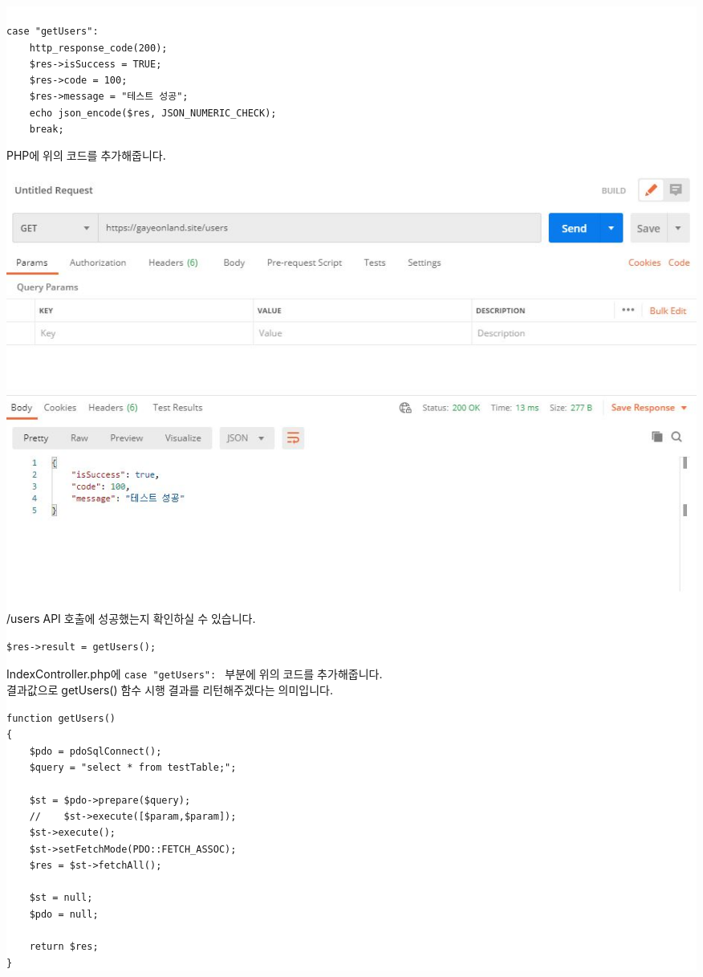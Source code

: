 ```

case "getUsers":
	http_response_code(200);
	$res->isSuccess = TRUE;
	$res->code = 100;
	$res->message = "테스트 성공";
	echo json_encode($res, JSON_NUMERIC_CHECK);
 	break;
```

PHP에 위의 코드를 추가해줍니다.  

![API Step](/assets/api/php12.JPG)

/users API 호출에 성공했는지 확인하실 수 있습니다.  

```
$res->result = getUsers();
```

IndexController.php에 `case "getUsers": ` 부분에 위의 코드를 추가해줍니다.  
결과값으로 getUsers() 함수 시행 결과를 리턴해주겠다는 의미입니다.  

```
function getUsers()
{
    $pdo = pdoSqlConnect();
    $query = "select * from testTable;";

    $st = $pdo->prepare($query);
    //    $st->execute([$param,$param]);
    $st->execute();
    $st->setFetchMode(PDO::FETCH_ASSOC);
    $res = $st->fetchAll();

    $st = null;
    $pdo = null;

    return $res;
}
```